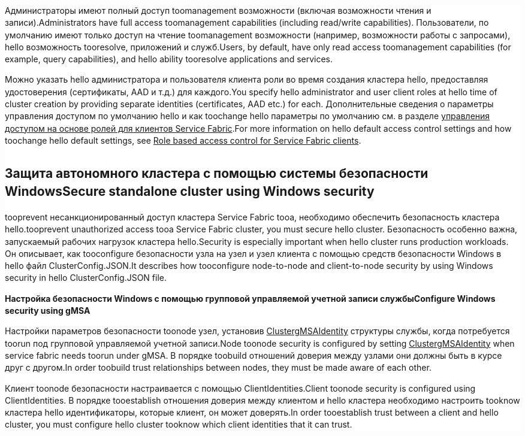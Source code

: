 <span data-ttu-id="9f9d3-206">Администраторы имеют полный доступ toomanagement возможности (включая возможности чтения и записи).</span><span class="sxs-lookup"><span data-stu-id="9f9d3-206">Administrators have full access toomanagement capabilities (including read/write capabilities).</span></span> <span data-ttu-id="9f9d3-207">Пользователи, по умолчанию имеют только доступ на чтение toomanagement возможности (например, возможности работы с запросами), hello возможность tooresolve, приложений и служб.</span><span class="sxs-lookup"><span data-stu-id="9f9d3-207">Users, by default, have only read access toomanagement capabilities (for example, query capabilities), and hello ability tooresolve applications and services.</span></span>

<span data-ttu-id="9f9d3-208">Можно указать hello администратора и пользователя клиента роли во время создания кластера hello, предоставляя удостоверения (сертификаты, AAD и т.д.) для каждого.</span><span class="sxs-lookup"><span data-stu-id="9f9d3-208">You specify hello administrator and user client roles at hello time of cluster creation by providing separate identities (certificates, AAD etc.) for each.</span></span> <span data-ttu-id="9f9d3-209">Дополнительные сведения о параметры управления доступом по умолчанию hello и как toochange hello параметры по умолчанию см. в разделе [управления доступом на основе ролей для клиентов Service Fabric](https://docs.microsoft.com/azure/service-fabric/service-fabric-cluster-security-roles).</span><span class="sxs-lookup"><span data-stu-id="9f9d3-209">For more information on hello default access control settings and how toochange hello default settings, see [Role based access control for Service Fabric clients](https://docs.microsoft.com/azure/service-fabric/service-fabric-cluster-security-roles).</span></span>

## <a name="secure-standalone-cluster-using-windows-security"></a><span data-ttu-id="9f9d3-210">Защита автономного кластера с помощью системы безопасности Windows</span><span class="sxs-lookup"><span data-stu-id="9f9d3-210">Secure standalone cluster using Windows security</span></span>
<span data-ttu-id="9f9d3-211">tooprevent несанкционированный доступ кластера Service Fabric tooa, необходимо обеспечить безопасность кластера hello.</span><span class="sxs-lookup"><span data-stu-id="9f9d3-211">tooprevent unauthorized access tooa Service Fabric cluster, you must secure hello cluster.</span></span> <span data-ttu-id="9f9d3-212">Безопасность особенно важна, запускаемый рабочих нагрузок кластера hello.</span><span class="sxs-lookup"><span data-stu-id="9f9d3-212">Security is especially important when hello cluster runs production workloads.</span></span> <span data-ttu-id="9f9d3-213">Он описывает, как tooconfigure безопасности узла на узел и узел клиента с помощью средств безопасности Windows в hello файл ClusterConfig.JSON.</span><span class="sxs-lookup"><span data-stu-id="9f9d3-213">It describes how tooconfigure node-to-node and client-to-node security by using Windows security in hello ClusterConfig.JSON file.</span></span>

<span data-ttu-id="9f9d3-214">**Настройка безопасности Windows с помощью групповой управляемой учетной записи службы**</span><span class="sxs-lookup"><span data-stu-id="9f9d3-214">**Configure Windows security using gMSA**</span></span>

<span data-ttu-id="9f9d3-215">Настройки параметров безопасности toonode узел, установив [ClustergMSAIdentity](https://docs.microsoft.com/azure/service-fabric/service-fabric-windows-cluster-windows-security) структуры службы, когда потребуется toorun под групповой управляемой учетной записи.</span><span class="sxs-lookup"><span data-stu-id="9f9d3-215">Node toonode security is configured by setting [ClustergMSAIdentity](https://docs.microsoft.com/azure/service-fabric/service-fabric-windows-cluster-windows-security) when service fabric needs toorun under gMSA.</span></span> <span data-ttu-id="9f9d3-216">В порядке toobuild отношений доверия между узлами они должны быть в курсе друг с другом.</span><span class="sxs-lookup"><span data-stu-id="9f9d3-216">In order toobuild trust relationships between nodes, they must be made aware of each other.</span></span>

<span data-ttu-id="9f9d3-217">Клиент toonode безопасности настраивается с помощью ClientIdentities.</span><span class="sxs-lookup"><span data-stu-id="9f9d3-217">Client toonode security is configured using ClientIdentities.</span></span> <span data-ttu-id="9f9d3-218">В порядке tooestablish отношения доверия между клиентом и hello кластера необходимо настроить tooknow кластера hello идентификаторы, которые клиент, он может доверять.</span><span class="sxs-lookup"><span data-stu-id="9f9d3-218">In order tooestablish trust between a client and hello cluster, you must configure hello cluster tooknow which client identities that it can trust.</span></span>
